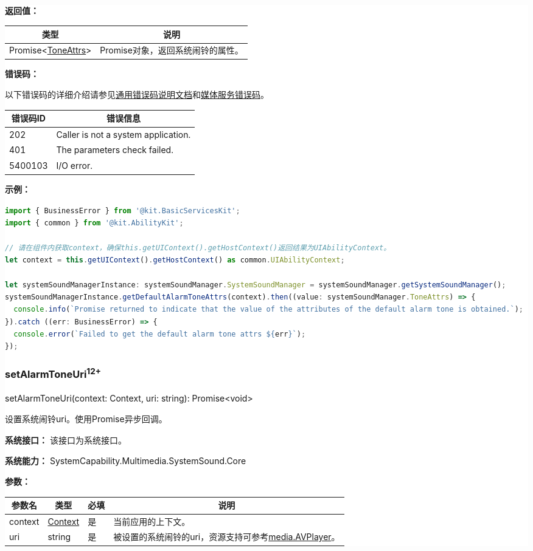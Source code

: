**返回值：**

| 类型                                      | 说明                  |
|-----------------------------------------|---------------------|
| Promise&lt;[ToneAttrs](#toneattrs12)&gt; | Promise对象，返回系统闹铃的属性。 |

**错误码：**

以下错误码的详细介绍请参见[通用错误码说明文档](../errorcode-universal.md)和[媒体服务错误码](../apis-media-kit/errorcode-media.md)。

| 错误码ID | 错误信息              |
| ------- | --------------------- |
| 202 | Caller is not a system application. |
| 401 | The parameters check failed. |
| 5400103 | I/O error. |

**示例：**

```ts
import { BusinessError } from '@kit.BasicServicesKit';
import { common } from '@kit.AbilityKit';

// 请在组件内获取context，确保this.getUIContext().getHostContext()返回结果为UIAbilityContext。
let context = this.getUIContext().getHostContext() as common.UIAbilityContext;

let systemSoundManagerInstance: systemSoundManager.SystemSoundManager = systemSoundManager.getSystemSoundManager();
systemSoundManagerInstance.getDefaultAlarmToneAttrs(context).then((value: systemSoundManager.ToneAttrs) => {
  console.info(`Promise returned to indicate that the value of the attributes of the default alarm tone is obtained.`);
}).catch ((err: BusinessError) => {
  console.error(`Failed to get the default alarm tone attrs ${err}`);
});
```

### setAlarmToneUri<sup>12+</sup>

setAlarmToneUri(context: Context, uri: string): Promise&lt;void&gt;

设置系统闹铃uri。使用Promise异步回调。

**系统接口：** 该接口为系统接口。

**系统能力：** SystemCapability.Multimedia.SystemSound.Core

**参数：**

| 参数名   | 类型        | 必填 | 说明   |
| -------- | --------- | ---- |--------------------------|
| context  | [Context](../apis-ability-kit/js-apis-inner-application-context.md) | 是   | 当前应用的上下文。                                                                           |
| uri      | string    | 是   | 被设置的系统闹铃的uri，资源支持可参考[media.AVPlayer](../apis-media-kit/arkts-apis-media-AVPlayer.md)。 |
